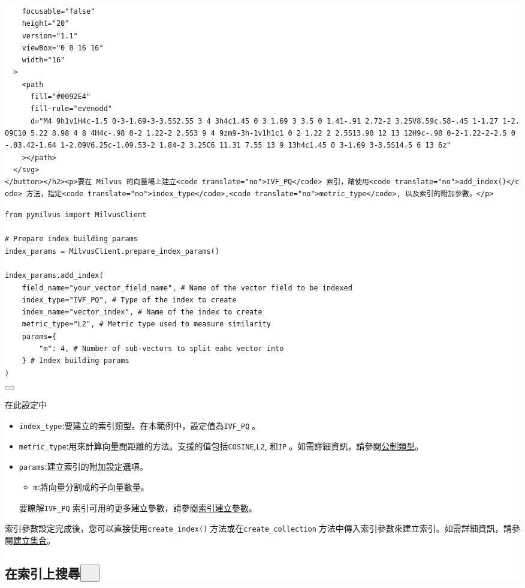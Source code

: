         focusable="false"
        height="20"
        version="1.1"
        viewBox="0 0 16 16"
        width="16"
      >
        <path
          fill="#0092E4"
          fill-rule="evenodd"
          d="M4 9h1v1H4c-1.5 0-3-1.69-3-3.5S2.55 3 4 3h4c1.45 0 3 1.69 3 3.5 0 1.41-.91 2.72-2 3.25V8.59c.58-.45 1-1.27 1-2.09C10 5.22 8.98 4 8 4H4c-.98 0-2 1.22-2 2.5S3 9 4 9zm9-3h-1v1h1c1 0 2 1.22 2 2.5S13.98 12 13 12H9c-.98 0-2-1.22-2-2.5 0-.83.42-1.64 1-2.09V6.25c-1.09.53-2 1.84-2 3.25C6 11.31 7.55 13 9 13h4c1.45 0 3-1.69 3-3.5S14.5 6 13 6z"
        ></path>
      </svg>
    </button></h2><p>要在 Milvus 的向量場上建立<code translate="no">IVF_PQ</code> 索引，請使用<code translate="no">add_index()</code> 方法，指定<code translate="no">index_type</code>,<code translate="no">metric_type</code>, 以及索引的附加參數。</p>
<pre><code translate="no" class="language-python"><span class="hljs-keyword">from</span> pymilvus <span class="hljs-keyword">import</span> MilvusClient

<span class="hljs-comment"># Prepare index building params</span>
index_params = MilvusClient.prepare_index_params()

index_params.add_index(
    field_name=<span class="hljs-string">&quot;your_vector_field_name&quot;</span>, <span class="hljs-comment"># Name of the vector field to be indexed</span>
    index_type=<span class="hljs-string">&quot;IVF_PQ&quot;</span>, <span class="hljs-comment"># Type of the index to create</span>
    index_name=<span class="hljs-string">&quot;vector_index&quot;</span>, <span class="hljs-comment"># Name of the index to create</span>
    metric_type=<span class="hljs-string">&quot;L2&quot;</span>, <span class="hljs-comment"># Metric type used to measure similarity</span>
    params={
        <span class="hljs-string">&quot;m&quot;</span>: <span class="hljs-number">4</span>, <span class="hljs-comment"># Number of sub-vectors to split eahc vector into</span>
    } <span class="hljs-comment"># Index building params</span>
)
<button class="copy-code-btn"></button></code></pre>
<p>在此設定中</p>
<ul>
<li><p><code translate="no">index_type</code>:要建立的索引類型。在本範例中，設定值為<code translate="no">IVF_PQ</code> 。</p></li>
<li><p><code translate="no">metric_type</code>:用來計算向量間距離的方法。支援的值包括<code translate="no">COSINE</code>,<code translate="no">L2</code>, 和<code translate="no">IP</code> 。如需詳細資訊，請參閱<a href="/docs/zh-hant/metric.md">公制類型</a>。</p></li>
<li><p><code translate="no">params</code>:建立索引的附加設定選項。</p>
<ul>
<li><code translate="no">m</code>:將向量分割成的子向量數量。</li>
</ul>
<p>要瞭解<code translate="no">IVF_PQ</code> 索引可用的更多建立參數，請參閱<a href="/docs/zh-hant/ivf-pq.md#Index-building-params">索引建立參數</a>。</p></li>
</ul>
<p>索引參數設定完成後，您可以直接使用<code translate="no">create_index()</code> 方法或在<code translate="no">create_collection</code> 方法中傳入索引參數來建立索引。如需詳細資訊，請參閱<a href="/docs/zh-hant/create-collection.md">建立集合</a>。</p>
<h2 id="Search-on-index" class="common-anchor-header">在索引上搜尋<button data-href="#Search-on-index" class="anchor-icon" translate="no">
      <svg translate="no"
        aria-hidden="true"
        focusable="false"
        height="20"
        version="1.1"
        viewBox="0 0 16 16"
        width="16"